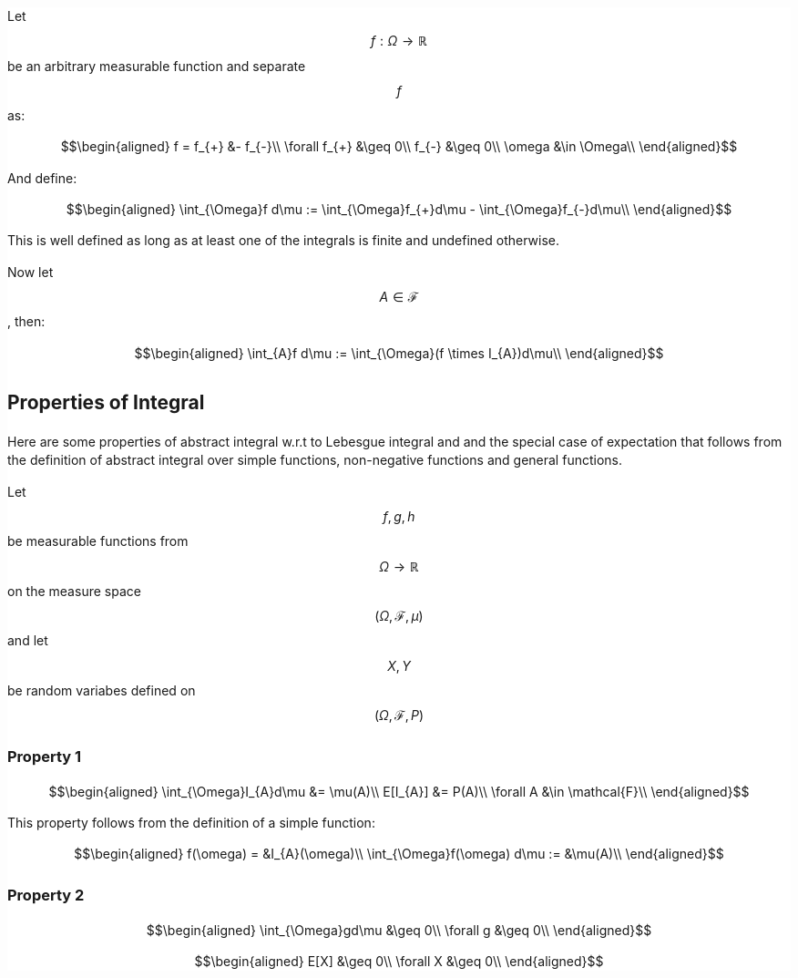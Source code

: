 Let $$f: \Omega \rightarrow \mathbb{R}$$ be an arbitrary measurable function and separate $$f$$ as:

$$\begin{aligned}
f = f_{+} &- f_{-}\\
\forall f_{+} &\geq 0\\
f_{-} &\geq 0\\
\omega &\in \Omega\\
\end{aligned}$$

And define:

$$\begin{aligned}
\int_{\Omega}f d\mu := \int_{\Omega}f_{+}d\mu - \int_{\Omega}f_{-}d\mu\\
\end{aligned}$$

This is well defined as long as at least one of the integrals is finite and undefined otherwise.

Now let $$A \in \mathcal{F}$$, then:

$$\begin{aligned}
\int_{A}f d\mu := \int_{\Omega}(f \times I_{A})d\mu\\
\end{aligned}$$

## <a name="properties"></a>Properties of Integral

Here are some properties of abstract integral w.r.t to Lebesgue integral and and the special case of expectation that follows from the definition of abstract integral over simple functions, non-negative functions and general functions. 

Let $$f, g, h$$ be measurable functions from $$\Omega \rightarrow \mathbb{R}$$ on the measure space $$(\Omega, \mathcal{F}, \mu)$$ and let $$X, Y$$ be random variabes defined on $$(\Omega, \mathcal{F}, P)$$

### Property 1

$$\begin{aligned}
\int_{\Omega}I_{A}d\mu &= \mu(A)\\
E[I_{A}] &= P(A)\\
\forall A &\in \mathcal{F}\\
\end{aligned}$$

This property follows from the definition of a simple function:

$$\begin{aligned}
f(\omega) = &I_{A}(\omega)\\
\int_{\Omega}f(\omega) d\mu := &\mu(A)\\
\end{aligned}$$

### Property 2

$$\begin{aligned}
\int_{\Omega}gd\mu &\geq 0\\
\forall g &\geq 0\\
\end{aligned}$$

$$\begin{aligned}
E[X] &\geq 0\\
\forall X &\geq 0\\
\end{aligned}$$
